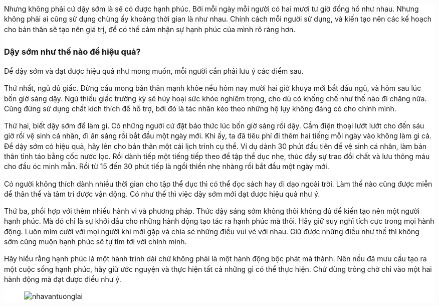 Nhưng không phải cứ dậy sớm là sẽ có được hạnh phúc. Bởi mỗi ngày mỗi người có hai mươi tư giờ đồng hồ như nhau. Nhưng không phải ai cũng sử dụng chừng ấy khoảng thời gian là như nhau. Chính cách mỗi người sử dụng, và kiến tạo nên các kế hoạch cho bản thân sẽ tạo nên giá trị, để có thể cảm nhận sự hạnh phúc của mình rõ ràng hơn.

### Dậy sớm như thế nào để hiệu quả?

Để dậy sớm và đạt được hiệu quả như mong muốn, mỗi người cần phải lưu ý các điểm sau.

Thứ nhất, ngủ đủ giấc. Đừng cầu mong bản thân mạnh khỏe nếu hôm nay mười hai giờ khuya mới bắt đầu ngủ, và hôm sau lúc bốn giờ sáng dậy. Ngủ thiếu giấc trường kỳ sẽ hủy hoại sức khỏe nghiêm trọng, cho dù có khống chế như thế nào đi chăng nữa. Cũng đừng sử dụng chất kích thích để hỗ trợ, bởi đó là tác nhân kéo theo những hệ lụy không đáng có cho chính mình.

Thứ hai, biết dậy sớm để làm gì. Có những người cứ đặt báo thức lúc bốn giờ sáng rồi dậy. Cầm điện thoại lướt lướt cho đến sáu giờ rồi vệ sinh cá nhân, đi ăn sáng rồi bắt đầu một ngày mới. Khi ấy, ta đã tiêu phí đi thêm hai tiếng mỗi ngày vào không làm gì cả. Để dậy sớm có hiệu quả, hãy lên cho bản thân một cái lịch trình cụ thể. Ví dụ dành 30 phút đầu tiên để vệ sinh cá nhân, làm bản thân tỉnh táo bằng cốc nước lọc. Rồi dành tiếp một tiếng tiếp theo để tập thể dục nhẹ, thúc đẩy sự trao đổi chất và lưu thông máu cho đầu óc minh mẫn. Rồi từ 15 đến 30 phút tiếp là ngồi thiền nhẹ nhàng rồi bắt đầu một ngày mới.

Có người không thích dành nhiều thời gian cho tập thể dục thì có thể đọc sách hay đi dạo ngoài trời. Làm thế nào cũng được miễn để thân thể và tâm trí được vận động. Có như thế thì việc dậy sớm mới đạt được hiệu quả như ý.

Thứ ba, phối hợp với thêm nhiều hành vi và phương pháp. Thức dậy sáng sớm không thôi không đủ để kiến tạo nên một người hạnh phúc. Mà đó chỉ là sự khởi đầu cho những hành động tạo tác ra hạnh phúc mà thôi. Hãy giữ suy nghĩ tích cực trong mọi hành động. Luôn mỉm cười với mọi người khi mới gặp và chia sẻ những điều vui vẻ với nhau. Giữ được những điều như thế thì không sớm cũng muộn hạnh phúc sẽ tự tìm tới với chính mình.

Hãy hiểu rằng hạnh phúc là một hành trình dài chứ không phải là một hành động bộc phát mà thành. Nên nếu đã mưu cầu tạo ra một cuộc sống hạnh phúc, hãy giữ ước nguyện và thực hiện tất cả những gì có thể thực hiện. Chứ đừng trông chờ chỉ vào một hai hành động mà đạt được điều như ý.

<figure><img src="https://banmaixanh.vercel.app/image/cover/001-513.jpg" alt="nhavantuonglai" title="nhavantuonglai" height=100% width=100%><figcaption><p></p></figcaption></figure>